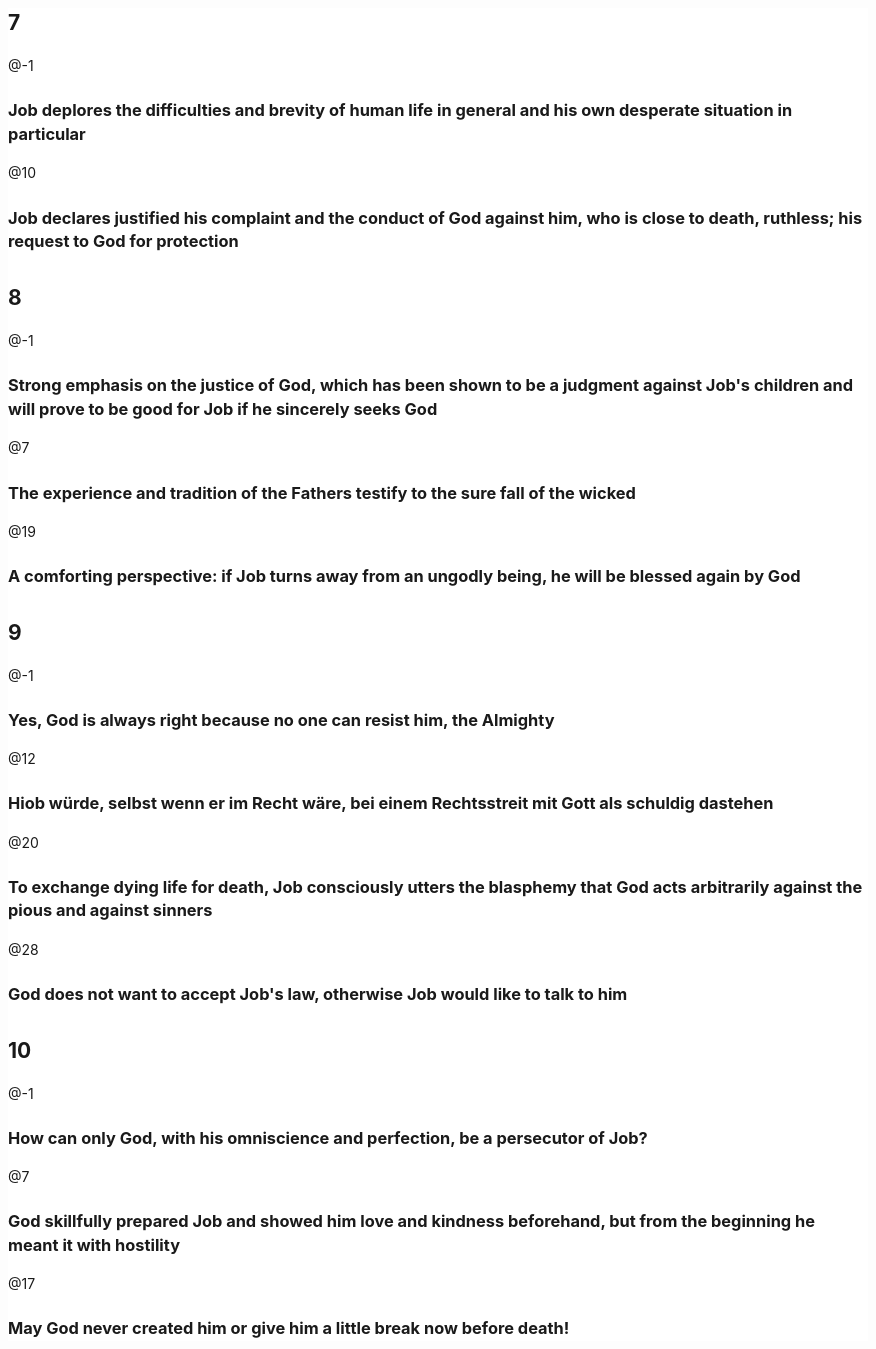 
## 7
@-1
### Job deplores the difficulties and brevity of human life in general and his own desperate situation in particular
@10
### Job declares justified his complaint and the conduct of God against him, who is close to death, ruthless; his request to God for protection
    
## 8
@-1
### Strong emphasis on the justice of God, which has been shown to be a judgment against Job's children and will prove to be good for Job if he sincerely seeks God
@7
### The experience and tradition of the Fathers testify to the sure fall of the wicked
@19
### A comforting perspective: if Job turns away from an ungodly being, he will be blessed again by God

## 9
@-1
### Yes, God is always right because no one can resist him, the Almighty
@12
### Hiob würde, selbst wenn er im Recht wäre, bei einem Rechtsstreit mit Gott als schuldig dastehen
@20
### To exchange dying life for death, Job consciously utters the blasphemy that God acts arbitrarily against the pious and against sinners
@28
### God does not want to accept Job's law, otherwise Job would like to talk to him

## 10
@-1
### How can only God, with his omniscience and perfection, be a persecutor of Job?
@7
### God skillfully prepared Job and showed him love and kindness beforehand, but from the beginning he meant it with hostility
@17
### May God never created him or give him a little break now before death!
    